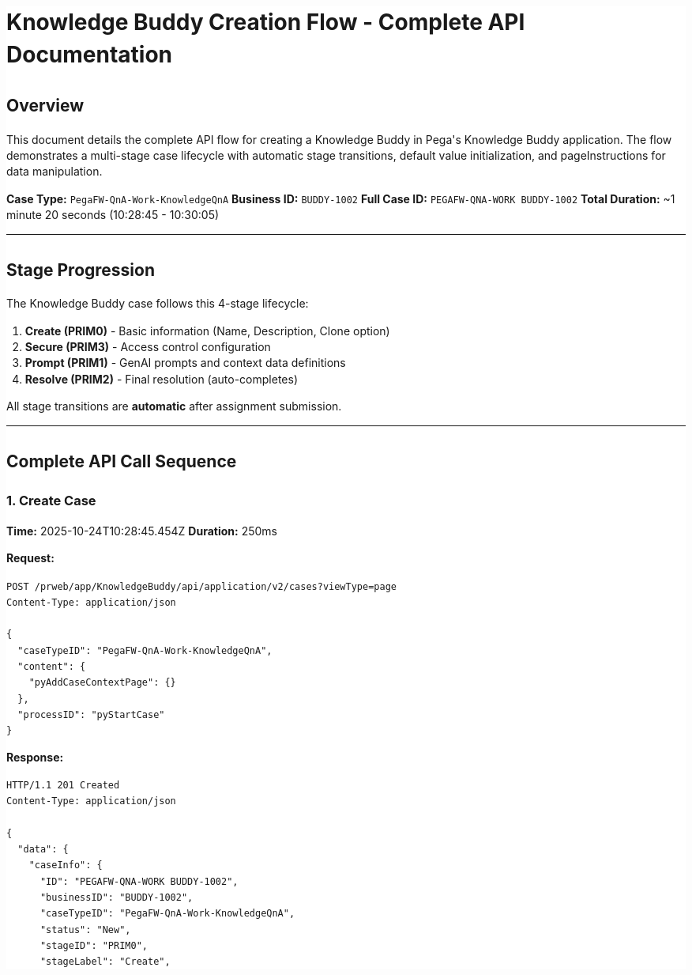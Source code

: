 # Knowledge Buddy Creation Flow - Complete API Documentation

## Overview

This document details the complete API flow for creating a Knowledge Buddy in Pega's Knowledge Buddy application. The flow demonstrates a multi-stage case lifecycle with automatic stage transitions, default value initialization, and pageInstructions for data manipulation.

**Case Type:** `PegaFW-QnA-Work-KnowledgeQnA`
**Business ID:** `BUDDY-1002`
**Full Case ID:** `PEGAFW-QNA-WORK BUDDY-1002`
**Total Duration:** ~1 minute 20 seconds (10:28:45 - 10:30:05)

---

## Stage Progression

The Knowledge Buddy case follows this 4-stage lifecycle:

1. **Create (PRIM0)** - Basic information (Name, Description, Clone option)
2. **Secure (PRIM3)** - Access control configuration
3. **Prompt (PRIM1)** - GenAI prompts and context data definitions
4. **Resolve (PRIM2)** - Final resolution (auto-completes)

All stage transitions are **automatic** after assignment submission.

---

## Complete API Call Sequence

### 1. Create Case

**Time:** 2025-10-24T10:28:45.454Z
**Duration:** 250ms

**Request:**
```http
POST /prweb/app/KnowledgeBuddy/api/application/v2/cases?viewType=page
Content-Type: application/json

{
  "caseTypeID": "PegaFW-QnA-Work-KnowledgeQnA",
  "content": {
    "pyAddCaseContextPage": {}
  },
  "processID": "pyStartCase"
}
```

**Response:**
```http
HTTP/1.1 201 Created
Content-Type: application/json

{
  "data": {
    "caseInfo": {
      "ID": "PEGAFW-QNA-WORK BUDDY-1002",
      "businessID": "BUDDY-1002",
      "caseTypeID": "PegaFW-QnA-Work-KnowledgeQnA",
      "status": "New",
      "stageID": "PRIM0",
      "stageLabel": "Create",
```